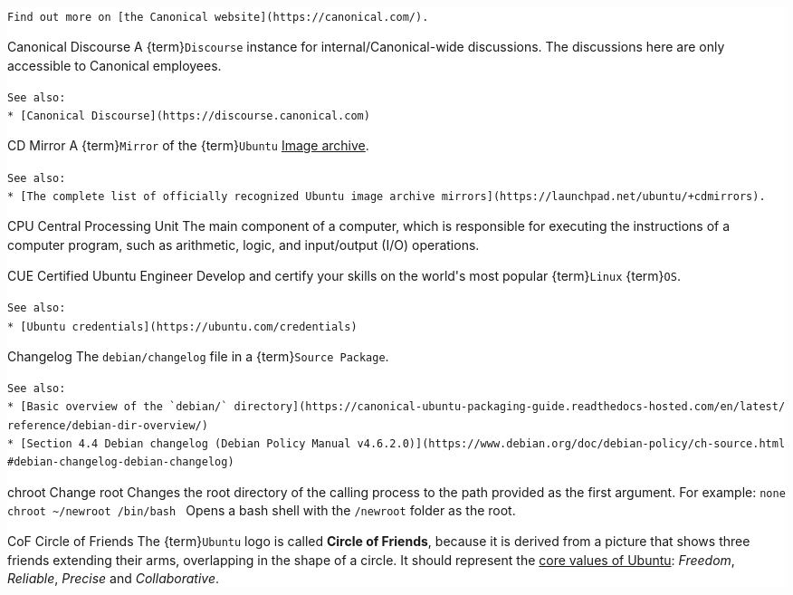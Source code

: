     Find out more on [the Canonical website](https://canonical.com/).

Canonical Discourse
    A {term}`Discourse` instance for internal/Canonical-wide discussions. 
    The discussions here are only accessible to Canonical employees.

    See also:
    * [Canonical Discourse](https://discourse.canonical.com)

CD Mirror
    A {term}`Mirror` of the {term}`Ubuntu` [Image archive](https://cdimage.ubuntu.com/).

    See also:
    * [The complete list of officially recognized Ubuntu image archive mirrors](https://launchpad.net/ubuntu/+cdmirrors).

CPU
Central Processing Unit
    The main component of a computer, which is responsible for executing the
    instructions of a computer program, such as arithmetic, logic, and
    input/output (I/O) operations.

CUE
Certified Ubuntu Engineer
    Develop and certify your skills on the world's most popular {term}`Linux`
    {term}`OS`.

    See also: 
    * [Ubuntu credentials](https://ubuntu.com/credentials)

Changelog
    The `debian/changelog` file in a {term}`Source Package`.

    See also:
    * [Basic overview of the `debian/` directory](https://canonical-ubuntu-packaging-guide.readthedocs-hosted.com/en/latest/reference/debian-dir-overview/)
    * [Section 4.4 Debian changelog (Debian Policy Manual v4.6.2.0)](https://www.debian.org/doc/debian-policy/ch-source.html#debian-changelog-debian-changelog)

chroot
Change root
    Changes the root directory of the calling process to the path provided as the first argument. For example:
    ```none
    chroot ~/newroot /bin/bash
    ```
    Opens a bash shell with the `/newroot` folder as the root.

CoF
Circle of Friends
    The {term}`Ubuntu` logo is called **Circle of Friends**, because it is
    derived from a picture that shows three friends extending their arms,
    overlapping in the shape of a circle. It should represent the
    [core values of Ubuntu](https://design.ubuntu.com/brand):
    *Freedom*, *Reliable*, *Precise* and *Collaborative*.

